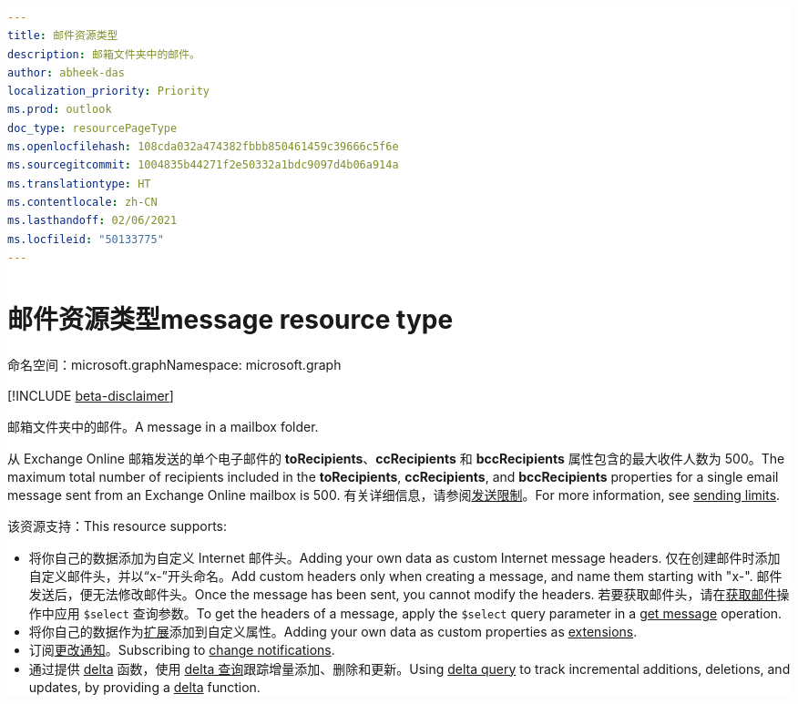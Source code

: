 ```yaml
---
title: 邮件资源类型
description: 邮箱文件夹中的邮件。
author: abheek-das
localization_priority: Priority
ms.prod: outlook
doc_type: resourcePageType
ms.openlocfilehash: 108cda032a474382fbbb850461459c39666c5f6e
ms.sourcegitcommit: 1004835b44271f2e50332a1bdc9097d4b06a914a
ms.translationtype: HT
ms.contentlocale: zh-CN
ms.lasthandoff: 02/06/2021
ms.locfileid: "50133775"
---
```

# <a name="message-resource-type"></a><span data-ttu-id="0e94a-103">邮件资源类型</span><span class="sxs-lookup"><span data-stu-id="0e94a-103">message resource type</span></span>

<span data-ttu-id="0e94a-104">命名空间：microsoft.graph</span><span class="sxs-lookup"><span data-stu-id="0e94a-104">Namespace: microsoft.graph</span></span>

[!INCLUDE [beta-disclaimer](../../includes/beta-disclaimer.md)]

<span data-ttu-id="0e94a-105">邮箱文件夹中的邮件。</span><span class="sxs-lookup"><span data-stu-id="0e94a-105">A message in a mailbox folder.</span></span>

<span data-ttu-id="0e94a-106">从 Exchange Online 邮箱发送的单个电子邮件的 **toRecipients**、**ccRecipients** 和 **bccRecipients** 属性包含的最大收件人数为 500。</span><span class="sxs-lookup"><span data-stu-id="0e94a-106">The maximum total number of recipients included in the **toRecipients**, **ccRecipients**, and **bccRecipients** properties for a single email message sent from an Exchange Online mailbox is 500.</span></span> <span data-ttu-id="0e94a-107">有关详细信息，请参阅[发送限制](/office365/servicedescriptions/exchange-online-service-description/exchange-online-limits#sending-limits)。</span><span class="sxs-lookup"><span data-stu-id="0e94a-107">For more information, see [sending limits](/office365/servicedescriptions/exchange-online-service-description/exchange-online-limits#sending-limits).</span></span>

<span data-ttu-id="0e94a-108">该资源支持：</span><span class="sxs-lookup"><span data-stu-id="0e94a-108">This resource supports:</span></span>

- <span data-ttu-id="0e94a-109">将你自己的数据添加为自定义 Internet 邮件头。</span><span class="sxs-lookup"><span data-stu-id="0e94a-109">Adding your own data as custom Internet message headers.</span></span> <span data-ttu-id="0e94a-110">仅在创建邮件时添加自定义邮件头，并以“x-”开头命名。</span><span class="sxs-lookup"><span data-stu-id="0e94a-110">Add custom headers only when creating a message, and name them starting with "x-".</span></span> <span data-ttu-id="0e94a-111">邮件发送后，便无法修改邮件头。</span><span class="sxs-lookup"><span data-stu-id="0e94a-111">Once the message has been sent, you cannot modify the headers.</span></span> <span data-ttu-id="0e94a-112">若要获取邮件头，请在[获取邮件](../api/message-get.md)操作中应用 `$select` 查询参数。</span><span class="sxs-lookup"><span data-stu-id="0e94a-112">To get the headers of a message, apply the `$select` query parameter in a [get message](../api/message-get.md) operation.</span></span>
- <span data-ttu-id="0e94a-113">将你自己的数据作为[扩展](/graph/extensibility-overview)添加到自定义属性。</span><span class="sxs-lookup"><span data-stu-id="0e94a-113">Adding your own data as custom properties as [extensions](/graph/extensibility-overview).</span></span>
- <span data-ttu-id="0e94a-114">订阅[更改通知](/graph/webhooks)。</span><span class="sxs-lookup"><span data-stu-id="0e94a-114">Subscribing to [change notifications](/graph/webhooks).</span></span>
- <span data-ttu-id="0e94a-115">通过提供 [delta](../api/message-delta.md) 函数，使用 [delta 查询](/graph/delta-query-overview)跟踪增量添加、删除和更新。</span><span class="sxs-lookup"><span data-stu-id="0e94a-115">Using [delta query](/graph/delta-query-overview) to track incremental additions, deletions, and updates, by providing a [delta](../api/message-delta.md) function.</span></span>
